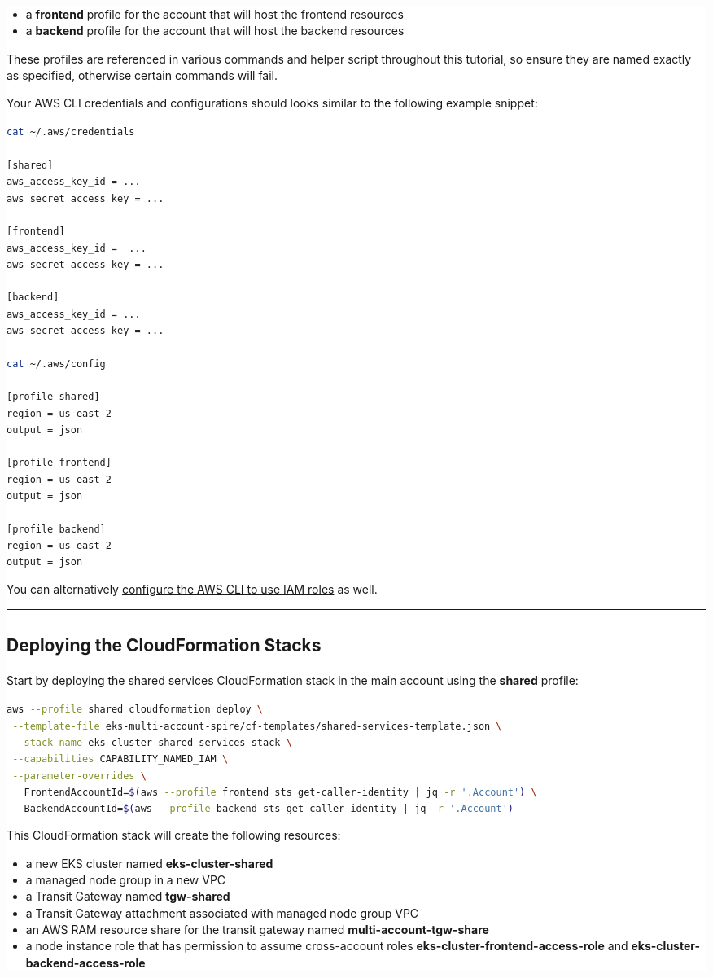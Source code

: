 - a **frontend** profile for the account that will host the frontend resources
- a **backend** profile for the account that will host the backend resources

These profiles are referenced in various commands and helper script throughout this tutorial, so ensure they are named exactly as specified, otherwise certain commands will fail. 

Your AWS CLI credentials and configurations should looks similar to the following example snippet: 

```bash
cat ~/.aws/credentials

[shared]
aws_access_key_id = ...
aws_secret_access_key = ...

[frontend]
aws_access_key_id =  ...
aws_secret_access_key = ...

[backend]
aws_access_key_id = ...
aws_secret_access_key = ...

cat ~/.aws/config

[profile shared]
region = us-east-2
output = json

[profile frontend]
region = us-east-2
output = json

[profile backend]
region = us-east-2
output = json
```
You can alternatively [configure the AWS CLI to use IAM roles](https://docs.aws.amazon.com/cli/latest/userguide/cli-configure-role.html) as well. 

---
## Deploying the CloudFormation Stacks

Start by deploying the shared services CloudFormation stack in the main account using the **shared** profile:

```bash
aws --profile shared cloudformation deploy \
 --template-file eks-multi-account-spire/cf-templates/shared-services-template.json \
 --stack-name eks-cluster-shared-services-stack \
 --capabilities CAPABILITY_NAMED_IAM \
 --parameter-overrides \
   FrontendAccountId=$(aws --profile frontend sts get-caller-identity | jq -r '.Account') \
   BackendAccountId=$(aws --profile backend sts get-caller-identity | jq -r '.Account')
```
This CloudFormation stack will create the following resources: 
- a new EKS cluster named **eks-cluster-shared** 
- a managed node group in a new VPC 
- a Transit Gateway named **tgw-shared**
- a Transit Gateway attachment associated with managed node group VPC
- an AWS RAM resource share for the transit gateway named **multi-account-tgw-share**
- a node instance role that has permission to assume cross-account roles **eks-cluster-frontend-access-role** and **eks-cluster-backend-access-role**

